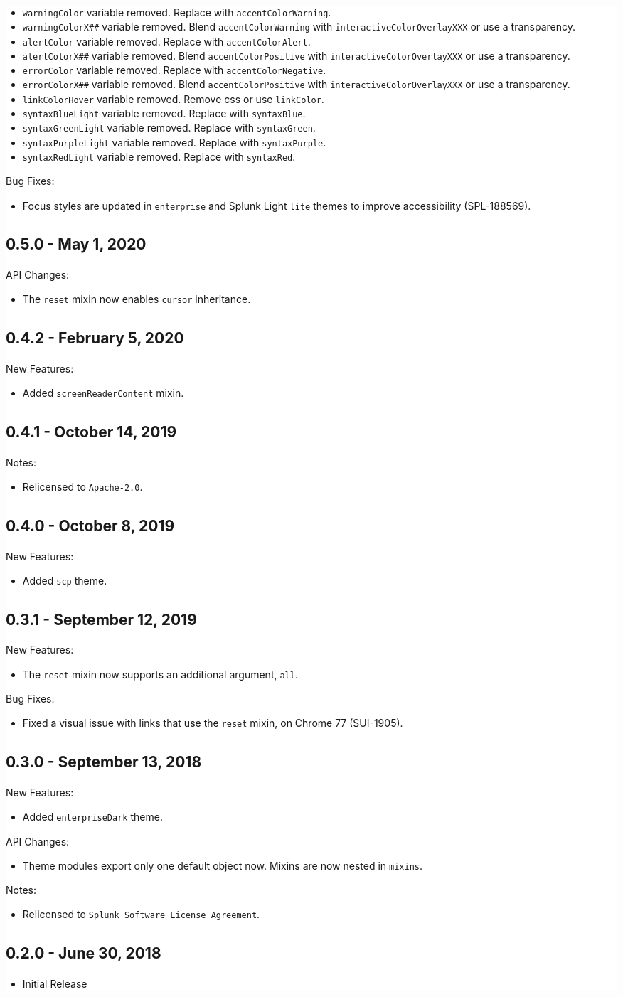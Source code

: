   * `warningColor` variable removed. Replace with `accentColorWarning`.
  * `warningColorX##` variable removed. Blend `accentColorWarning` with `interactiveColorOverlayXXX` or use a transparency.
  * `alertColor` variable removed. Replace with `accentColorAlert`.
  * `alertColorX##` variable removed. Blend `accentColorPositive` with `interactiveColorOverlayXXX` or use a transparency.
  * `errorColor` variable removed. Replace with `accentColorNegative`.
  * `errorColorX##` variable removed. Blend `accentColorPositive` with `interactiveColorOverlayXXX` or use a transparency.
  * `linkColorHover` variable removed. Remove css or use `linkColor`.
  * `syntaxBlueLight` variable removed. Replace with `syntaxBlue`.
  * `syntaxGreenLight` variable removed. Replace with `syntaxGreen`.
  * `syntaxPurpleLight` variable removed. Replace with `syntaxPurple`.
  * `syntaxRedLight` variable removed. Replace with `syntaxRed`.

Bug Fixes:
* Focus styles are updated in `enterprise` and Splunk Light `lite` themes to improve accessibility (SPL-188569).

0.5.0 - May 1, 2020
----------
API Changes:
* The `reset` mixin now enables `cursor` inheritance.

0.4.2 - February 5, 2020
----------
New Features:
* Added `screenReaderContent` mixin.

0.4.1 - October 14, 2019
----------
Notes:
* Relicensed to `Apache-2.0`.

0.4.0 - October 8, 2019
----------
New Features:
* Added `scp` theme.

0.3.1 - September 12, 2019
----------
New Features:
* The `reset` mixin now supports an additional argument, `all`.

Bug Fixes:
* Fixed a visual issue with links that use the `reset` mixin, on Chrome 77 (SUI-1905).

0.3.0 - September 13, 2018
----------
New Features:
* Added `enterpriseDark` theme.

API Changes:
* Theme modules export only one default object now. Mixins are now nested in `mixins`.

Notes:
* Relicensed to `Splunk Software License Agreement`.

0.2.0 - June 30, 2018
----------
* Initial Release
